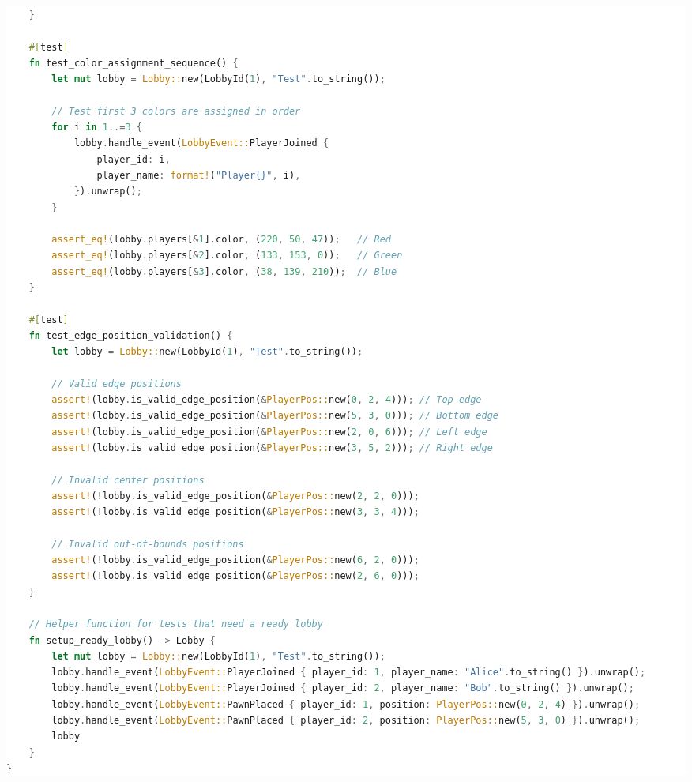 ```rust
    }

    #[test]
    fn test_color_assignment_sequence() {
        let mut lobby = Lobby::new(LobbyId(1), "Test".to_string());

        // Test first 3 colors are assigned in order
        for i in 1..=3 {
            lobby.handle_event(LobbyEvent::PlayerJoined {
                player_id: i,
                player_name: format!("Player{}", i),
            }).unwrap();
        }

        assert_eq!(lobby.players[&1].color, (220, 50, 47));   // Red
        assert_eq!(lobby.players[&2].color, (133, 153, 0));   // Green
        assert_eq!(lobby.players[&3].color, (38, 139, 210));  // Blue
    }

    #[test]
    fn test_edge_position_validation() {
        let lobby = Lobby::new(LobbyId(1), "Test".to_string());

        // Valid edge positions
        assert!(lobby.is_valid_edge_position(&PlayerPos::new(0, 2, 4))); // Top edge
        assert!(lobby.is_valid_edge_position(&PlayerPos::new(5, 3, 0))); // Bottom edge
        assert!(lobby.is_valid_edge_position(&PlayerPos::new(2, 0, 6))); // Left edge
        assert!(lobby.is_valid_edge_position(&PlayerPos::new(3, 5, 2))); // Right edge

        // Invalid center positions
        assert!(!lobby.is_valid_edge_position(&PlayerPos::new(2, 2, 0)));
        assert!(!lobby.is_valid_edge_position(&PlayerPos::new(3, 3, 4)));

        // Invalid out-of-bounds positions
        assert!(!lobby.is_valid_edge_position(&PlayerPos::new(6, 2, 0)));
        assert!(!lobby.is_valid_edge_position(&PlayerPos::new(2, 6, 0)));
    }

    // Helper function for tests that need a ready lobby
    fn setup_ready_lobby() -> Lobby {
        let mut lobby = Lobby::new(LobbyId(1), "Test".to_string());
        lobby.handle_event(LobbyEvent::PlayerJoined { player_id: 1, player_name: "Alice".to_string() }).unwrap();
        lobby.handle_event(LobbyEvent::PlayerJoined { player_id: 2, player_name: "Bob".to_string() }).unwrap();
        lobby.handle_event(LobbyEvent::PawnPlaced { player_id: 1, position: PlayerPos::new(0, 2, 4) }).unwrap();
        lobby.handle_event(LobbyEvent::PawnPlaced { player_id: 2, position: PlayerPos::new(5, 3, 0) }).unwrap();
        lobby
    }
}
```
